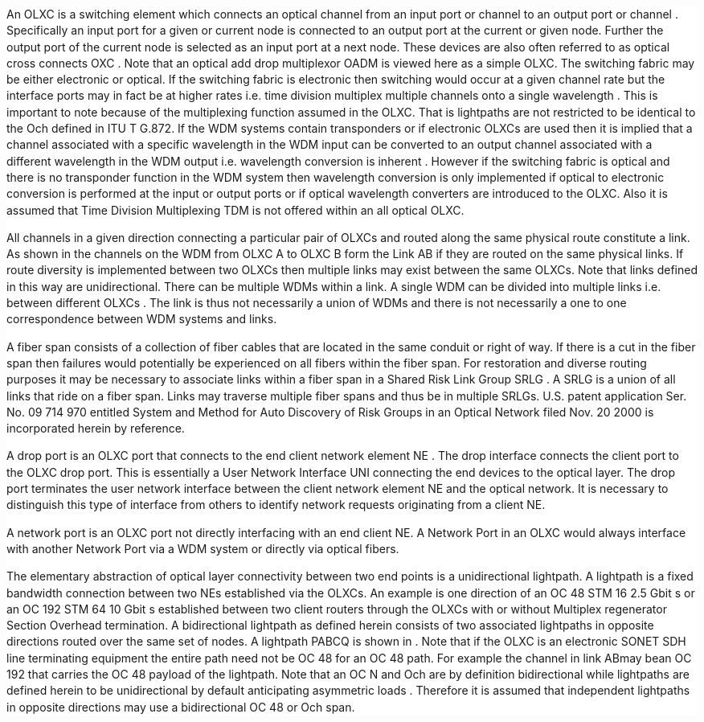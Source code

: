 An OLXC is a switching element which connects an optical channel from an input port or channel to an output port or channel . Specifically an input port for a given or current node is connected to an output port at the current or given node. Further the output port of the current node is selected as an input port at a next node. These devices are also often referred to as optical cross connects OXC . Note that an optical add drop multiplexor OADM is viewed here as a simple OLXC. The switching fabric may be either electronic or optical. If the switching fabric is electronic then switching would occur at a given channel rate but the interface ports may in fact be at higher rates i.e. time division multiplex multiple channels onto a single wavelength . This is important to note because of the multiplexing function assumed in the OLXC. That is lightpaths are not restricted to be identical to the Och defined in ITU T G.872. If the WDM systems contain transponders or if electronic OLXCs are used then it is implied that a channel associated with a specific wavelength in the WDM input can be converted to an output channel associated with a different wavelength in the WDM output i.e. wavelength conversion is inherent . However if the switching fabric is optical and there is no transponder function in the WDM system then wavelength conversion is only implemented if optical to electronic conversion is performed at the input or output ports or if optical wavelength converters are introduced to the OLXC. Also it is assumed that Time Division Multiplexing TDM is not offered within an all optical OLXC.

All channels in a given direction connecting a particular pair of OLXCs and routed along the same physical route constitute a link. As shown in the channels on the WDM from OLXC A to OLXC B form the Link AB if they are routed on the same physical links. If route diversity is implemented between two OLXCs then multiple links may exist between the same OLXCs. Note that links defined in this way are unidirectional. There can be multiple WDMs within a link. A single WDM can be divided into multiple links i.e. between different OLXCs . The link is thus not necessarily a union of WDMs and there is not necessarily a one to one correspondence between WDM systems and links.

A fiber span consists of a collection of fiber cables that are located in the same conduit or right of way. If there is a cut in the fiber span then failures would potentially be experienced on all fibers within the fiber span. For restoration and diverse routing purposes it may be necessary to associate links within a fiber span in a Shared Risk Link Group SRLG . A SRLG is a union of all links that ride on a fiber span. Links may traverse multiple fiber spans and thus be in multiple SRLGs. U.S. patent application Ser. No. 09 714 970 entitled System and Method for Auto Discovery of Risk Groups in an Optical Network filed Nov. 20 2000 is incorporated herein by reference.

A drop port is an OLXC port that connects to the end client network element NE . The drop interface connects the client port to the OLXC drop port. This is essentially a User Network Interface UNI connecting the end devices to the optical layer. The drop port terminates the user network interface between the client network element NE and the optical network. It is necessary to distinguish this type of interface from others to identify network requests originating from a client NE.

A network port is an OLXC port not directly interfacing with an end client NE. A Network Port in an OLXC would always interface with another Network Port via a WDM system or directly via optical fibers.

The elementary abstraction of optical layer connectivity between two end points is a unidirectional lightpath. A lightpath is a fixed bandwidth connection between two NEs established via the OLXCs. An example is one direction of an OC 48 STM 16 2.5 Gbit s or an OC 192 STM 64 10 Gbit s established between two client routers through the OLXCs with or without Multiplex regenerator Section Overhead termination. A bidirectional lightpath as defined herein consists of two associated lightpaths in opposite directions routed over the same set of nodes. A lightpath PABCQ is shown in . Note that if the OLXC is an electronic SONET SDH line terminating equipment the entire path need not be OC 48 for an OC 48 path. For example the channel in link ABmay bean OC 192 that carries the OC 48 payload of the lightpath. Note that an OC N and Och are by definition bidirectional while lightpaths are defined herein to be unidirectional by default anticipating asymmetric loads . Therefore it is assumed that independent lightpaths in opposite directions may use a bidirectional OC 48 or Och span.
